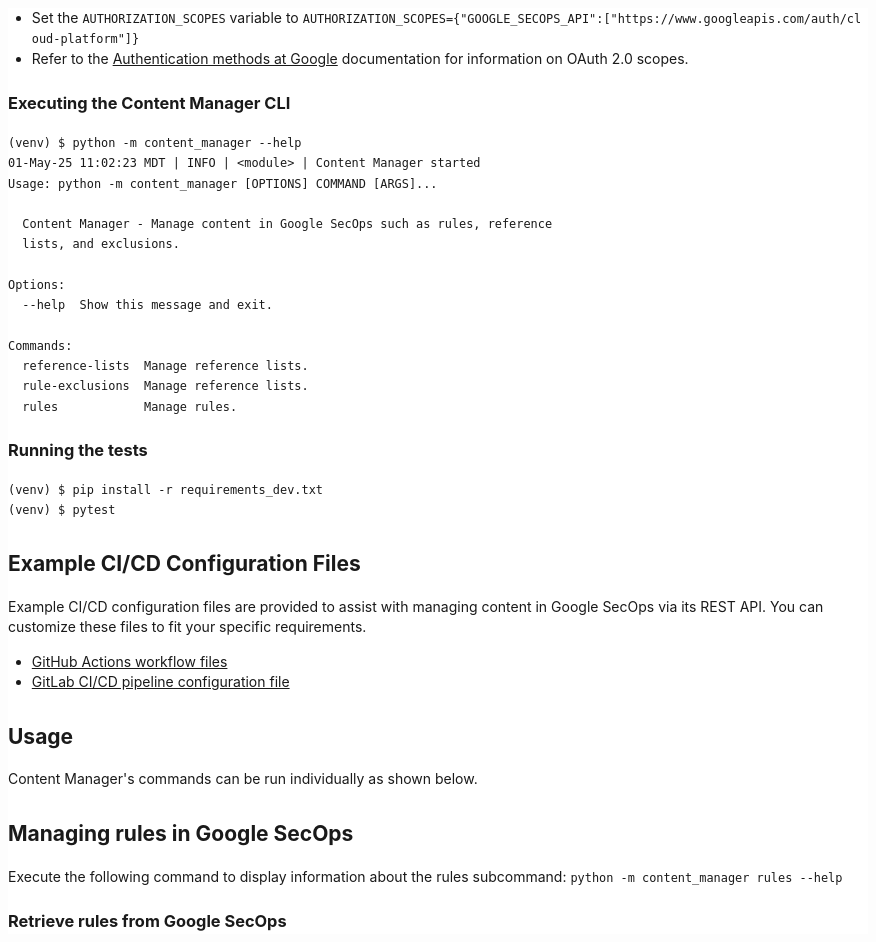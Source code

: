 * Set the `AUTHORIZATION_SCOPES` variable to `AUTHORIZATION_SCOPES={"GOOGLE_SECOPS_API":["https://www.googleapis.com/auth/cloud-platform"]}`
* Refer to the [Authentication methods at Google](https://cloud.google.com/docs/authentication/) documentation for information on OAuth 2.0 scopes.

### Executing the Content Manager CLI

```
(venv) $ python -m content_manager --help
01-May-25 11:02:23 MDT | INFO | <module> | Content Manager started
Usage: python -m content_manager [OPTIONS] COMMAND [ARGS]...

  Content Manager - Manage content in Google SecOps such as rules, reference
  lists, and exclusions.

Options:
  --help  Show this message and exit.

Commands:
  reference-lists  Manage reference lists.
  rule-exclusions  Manage reference lists.
  rules            Manage rules.
```

### Running the tests

```
(venv) $ pip install -r requirements_dev.txt
(venv) $ pytest
```

## Example CI/CD Configuration Files

Example CI/CD configuration files are provided to assist with managing content
in Google SecOps via its REST API. You can customize these files to fit your
specific requirements.

* [GitHub Actions workflow files](https://github.com/chronicle/detection-rules/tree/main/tools/content_manager/content_manager/etc/github_actions_workflow_files)
* [GitLab CI/CD pipeline configuration file](https://github.com/chronicle/detection-rules/blob/main/tools/content_manager/content_manager/etc/.gitlab-ci.yml)

## Usage

Content Manager's commands can be run individually as shown below.

## Managing rules in Google SecOps

Execute the following command to display information about the rules subcommand:
`python -m content_manager rules --help`

### Retrieve rules from Google SecOps
